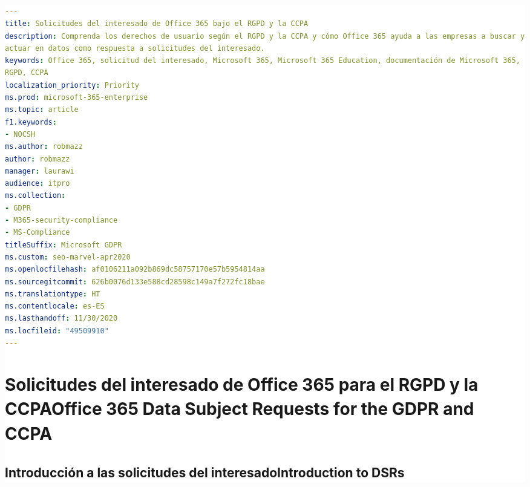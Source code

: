 ```yaml
---
title: Solicitudes del interesado de Office 365 bajo el RGPD y la CCPA
description: Comprenda los derechos de usuario según el RGPD y la CCPA y cómo Office 365 ayuda a las empresas a buscar y actuar en datos como respuesta a solicitudes del interesado.
keywords: Office 365, solicitud del interesado, Microsoft 365, Microsoft 365 Education, documentación de Microsoft 365, RGPD, CCPA
localization_priority: Priority
ms.prod: microsoft-365-enterprise
ms.topic: article
f1.keywords:
- NOCSH
ms.author: robmazz
author: robmazz
manager: laurawi
audience: itpro
ms.collection:
- GDPR
- M365-security-compliance
- MS-Compliance
titleSuffix: Microsoft GDPR
ms.custom: seo-marvel-apr2020
ms.openlocfilehash: af0106211a092b869dc58757170e57b5954814aa
ms.sourcegitcommit: 626b0076d133e588cd28598c149a7f272fc18bae
ms.translationtype: HT
ms.contentlocale: es-ES
ms.lasthandoff: 11/30/2020
ms.locfileid: "49509910"
---
```

# <a name="office-365-data-subject-requests-for-the-gdpr-and-ccpa"></a><span data-ttu-id="977d4-104">Solicitudes del interesado de Office 365 para el RGPD y la CCPA</span><span class="sxs-lookup"><span data-stu-id="977d4-104">Office 365 Data Subject Requests for the GDPR and CCPA</span></span>

## <a name="introduction-to-dsrs"></a><span data-ttu-id="977d4-105">Introducción a las solicitudes del interesado</span><span class="sxs-lookup"><span data-stu-id="977d4-105">Introduction to DSRs</span></span>

